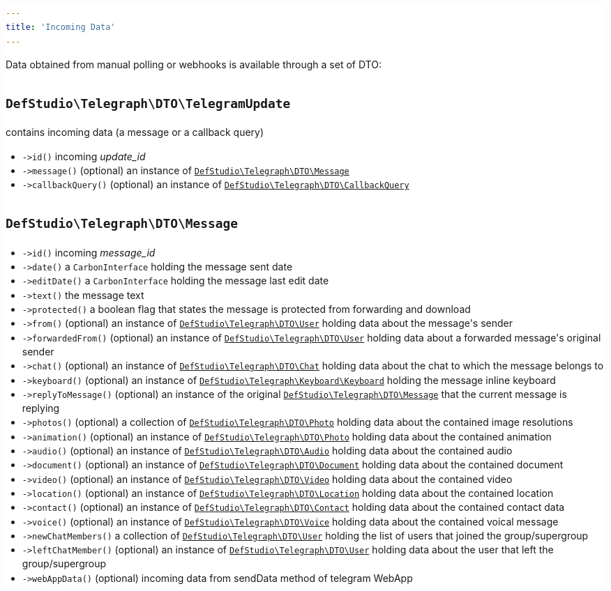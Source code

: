 ```yaml
---
title: 'Incoming Data'
---
```


Data obtained from manual polling or webhooks is available through a set of DTO:

## `DefStudio\Telegraph\DTO\TelegramUpdate`

contains incoming data (a message or a callback query)

- `->id()` incoming _update_id_
- `->message()` (optional) an instance of [`DefStudio\Telegraph\DTO\Message`](/webhooks/dto#defstudio-telegraph-dto-message)
- `->callbackQuery()` (optional) an instance of [`DefStudio\Telegraph\DTO\CallbackQuery`](/webhooks/dto#defstudio-telegraph-dto-callback-query)


## `DefStudio\Telegraph\DTO\Message`

- `->id()` incoming _message_id_
- `->date()` a `CarbonInterface` holding the message sent date
- `->editDate()` a `CarbonInterface` holding the message last edit date
- `->text()` the message text
- `->protected()` a boolean flag that states the message is protected from forwarding and download
- `->from()` (optional) an instance of [`DefStudio\Telegraph\DTO\User`](/webhooks/dto#defstudio-telegraph-dto-user) holding data about the message's sender
- `->forwardedFrom()` (optional) an instance of [`DefStudio\Telegraph\DTO\User`](/webhooks/dto#defstudio-telegraph-dto-user) holding data about a forwarded message's original sender
- `->chat()` (optional) an instance of [`DefStudio\Telegraph\DTO\Chat`](/webhooks/dto#defstudio-telegraph-dto-chat) holding data about the chat to which the message belongs to
- `->keyboard()` (optional) an instance of [`DefStudio\Telegraph\Keyboard\Keyboard`](/features/keyboards) holding the message inline keyboard
- `->replyToMessage()` (optional) an instance of the original [`DefStudio\Telegraph\DTO\Message`](/webhooks/dto#defstudio-telegraph-dto-message) that the current message is replying
- `->photos()` (optional) a collection of [`DefStudio\Telegraph\DTO\Photo`](/webhooks/dto#defstudio-telegraph-dto-photo) holding data about the contained image resolutions
- `->animation()` (optional) an instance of [`DefStudio\Telegraph\DTO\Photo`](/webhooks/dto#defstudio-telegraph-dto-animation) holding data about the contained animation
- `->audio()` (optional) an instance of [`DefStudio\Telegraph\DTO\Audio`](/webhooks/dto#defstudio-telegraph-dto-audio) holding data about the contained audio
- `->document()` (optional) an instance of [`DefStudio\Telegraph\DTO\Document`](/webhooks/dto#defstudio-telegraph-dto-document) holding data about the contained document
- `->video()` (optional) an instance of [`DefStudio\Telegraph\DTO\Video`](/webhooks/dto#defstudio-telegraph-dto-video) holding data about the contained video
- `->location()` (optional) an instance of [`DefStudio\Telegraph\DTO\Location`](/webhooks/dto#defstudio-telegraph-dto-location) holding data about the contained location
- `->contact()` (optional) an instance of [`DefStudio\Telegraph\DTO\Contact`](/webhooks/dto#defstudio-telegraph-dto-contact) holding data about the contained contact data
- `->voice()` (optional) an instance of [`DefStudio\Telegraph\DTO\Voice`](/webhooks/dto#defstudio-telegraph-dto-voice) holding data about the contained voical message
- `->newChatMembers()` a collection of [`DefStudio\Telegraph\DTO\User`](/webhooks/dto#defstudio-telegraph-dto-user) holding the list of users that joined the group/supergroup
- `->leftChatMember()` (optional) an instance of [`DefStudio\Telegraph\DTO\User`](/webhooks/dto#defstudio-telegraph-dto-user) holding data about the user that left the group/supergroup
- `->webAppData()` (optional) incoming data from sendData method of telegram WebApp
